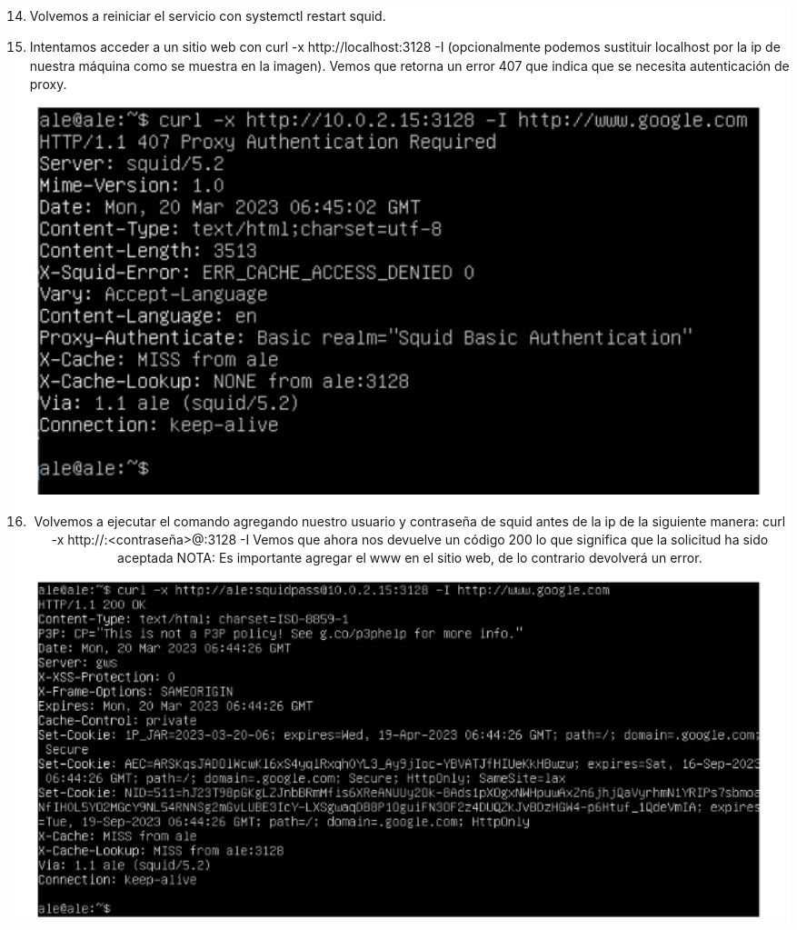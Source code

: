 
14. Volvemos a reiniciar el servicio con systemctl restart squid.


15. Intentamos acceder a un sitio web con curl -x http://localhost:3128 -I <sitio web>
(opcionalmente podemos sustituir localhost por la ip de nuestra máquina como se muestra en
la imagen). Vemos que retorna un error 407 que indica que se necesita autenticación de
proxy.

<div align="center"><img src="./img_102.png" width="800" >

16. Volvemos a ejecutar el comando agregando nuestro usuario y contraseña de squid antes de la
ip de la siguiente manera:
curl -x http://<usuario>:<contraseña>@<localhost o ip>:3128 -I <sitio web>
Vemos que ahora nos devuelve un código 200 lo que significa que la solicitud ha sido
aceptada
NOTA: Es importante agregar el www en el sitio web, de lo contrario devolverá un error.


<div align="center"><img src="./img_103.png" width="800" >






